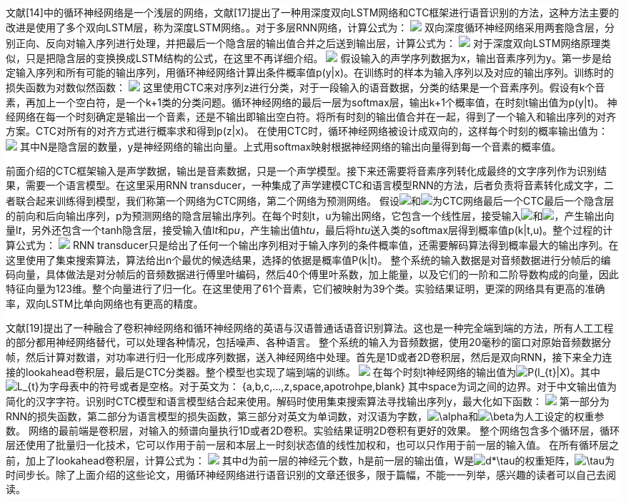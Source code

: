 文献[14]中的循环神经网络是一个浅层的网络，文献[17]提出了一种用深度双向LSTM网络和CTC框架进行语音识别的方法，这种方法主要的改进是使用了多个双向LSTM层，称为深度LSTM网络。。对于多层RNN网络，计算公式为：
![](https://img-blog.csdn.net/20180615142915472?watermark/2/text/aHR0cHM6Ly9ibG9nLmNzZG4ubmV0L1NJR0FJX0NTRE4=/font/5a6L5L2T/fontsize/400/fill/I0JBQkFCMA==/dissolve/70)
双向深度循环神经网络采用两套隐含层，分别正向、反向对输入序列进行处理，并把最后一个隐含层的输出值合并之后送到输出层，计算公式为：
![](https://img-blog.csdn.net/20180615142920947?watermark/2/text/aHR0cHM6Ly9ibG9nLmNzZG4ubmV0L1NJR0FJX0NTRE4=/font/5a6L5L2T/fontsize/400/fill/I0JBQkFCMA==/dissolve/70)
对于深度双向LSTM网络原理类似，只是把隐含层的变换换成LSTM结构的公式，在这里不再详细介绍。
![](https://img-blog.csdn.net/20180615142930663?watermark/2/text/aHR0cHM6Ly9ibG9nLmNzZG4ubmV0L1NJR0FJX0NTRE4=/font/5a6L5L2T/fontsize/400/fill/I0JBQkFCMA==/dissolve/70)
假设输入的声学序列数据为x，输出音素序列为y。第一步是给定输入序列和所有可能的输出序列，用循环神经网络计算出条件概率值p(y|x)。在训练时的样本为输入序列以及对应的输出序列。训练时的损失函数为对数似然函数：
![](https://img-blog.csdn.net/20180615142946708?watermark/2/text/aHR0cHM6Ly9ibG9nLmNzZG4ubmV0L1NJR0FJX0NTRE4=/font/5a6L5L2T/fontsize/400/fill/I0JBQkFCMA==/dissolve/70)
这里使用CTC来对序列z进行分类，对于一段输入的语音数据，分类的结果是一个音素序列。假设有k个音素，再加上一个空白符，是一个k+1类的分类问题。循环神经网络的最后一层为softmax层，输出k+1个概率值，在时刻t输出值为p(y|t)。
神经网络在每一个时刻确定是输出一个音素，还是不输出即输出空白符。将所有时刻的输出值合并在一起，得到了一个输入和输出序列的对齐方案。CTC对所有的对齐方式进行概率求和得到p(z|x)。
在使用CTC时，循环神经网络被设计成双向的，这样每个时刻的概率输出值为：
![](https://img-blog.csdn.net/20180615142952808?watermark/2/text/aHR0cHM6Ly9ibG9nLmNzZG4ubmV0L1NJR0FJX0NTRE4=/font/5a6L5L2T/fontsize/400/fill/I0JBQkFCMA==/dissolve/70)
其中N是隐含层的数量，y是神经网络的输出向量。上式用softmax映射根据神经网络的输出向量得到每一个音素的概率值。

前面介绍的CTC框架输入是声学数据，输出是音素数据，只是一个声学模型。接下来还需要将音素序列转化成最终的文字序列作为识别结果，需要一个语言模型。在这里采用RNN transducer，一种集成了声学建模CTC和语言模型RNN的方法，后者负责将音素转化成文字，二者联合起来训练得到模型，我们称第一个网络为CTC网络，第二个网络为预测网络。
假设![](https://mmbiz.qpic.cn/mmbiz_png/75DkJnThACkohiaIkKzSN3Jz7tUs8yUJ7W9MohMz6iaDxdkQXdAMOjhZpKh6x4oOI2WKbLsJGnSR1ePicgjq0viayg/640?wx_fmt=png&tp=webp&wxfrom=5&wx_lazy=1)和![](https://mmbiz.qpic.cn/mmbiz_png/75DkJnThACkohiaIkKzSN3Jz7tUs8yUJ7nicZoTtvnVJgjh3Ef2OxWicGCTRyWrtBmp27ibVeDFEpiacyEUUZKVYz6A/640?wx_fmt=png&tp=webp&wxfrom=5&wx_lazy=1)为CTC网络最后一个CTC最后一个隐含层的前向和后向输出序列，p为预测网络的隐含层输出序列。在每个时刻t，u为输出网络，它包含一个线性层，接受输入![](https://mmbiz.qpic.cn/mmbiz_png/75DkJnThACkohiaIkKzSN3Jz7tUs8yUJ7W9MohMz6iaDxdkQXdAMOjhZpKh6x4oOI2WKbLsJGnSR1ePicgjq0viayg/640?wx_fmt=png&tp=webp&wxfrom=5&wx_lazy=1)和![](https://mmbiz.qpic.cn/mmbiz_png/75DkJnThACkohiaIkKzSN3Jz7tUs8yUJ7nicZoTtvnVJgjh3Ef2OxWicGCTRyWrtBmp27ibVeDFEpiacyEUUZKVYz6A/640?wx_fmt=png&tp=webp&wxfrom=5&wx_lazy=1)，产生输出向量l*t*，另外还包含一个tanh隐含层，接受输入值l*t*和p*u*，产生输出值h*tu*，最后将h*tu*送入类的softmax层得到概率值p(k|t,u)。整个过程的计算公式为：
![](https://img-blog.csdn.net/20180615143003337?watermark/2/text/aHR0cHM6Ly9ibG9nLmNzZG4ubmV0L1NJR0FJX0NTRE4=/font/5a6L5L2T/fontsize/400/fill/I0JBQkFCMA==/dissolve/70)
RNN transducer只是给出了任何一个输出序列相对于输入序列的条件概率值，还需要解码算法得到概率最大的输出序列。在这里使用了集束搜索算法，算法给出n个最优的候选结果，选择的依据是概率值P(k|t)。
整个系统的输入数据是对音频数据进行分帧后的编码向量，具体做法是对分帧后的音频数据进行傅里叶编码，然后40个傅里叶系数，加上能量，以及它们的一阶和二阶导数构成的向量，因此特征向量为123维。整个向量进行了归一化。在这里使用了61个音素，它们被映射为39个类。实验结果证明，更深的网络具有更高的准确率，双向LSTM比单向网络也有更高的精度。

文献[19]提出了一种融合了卷积神经网络和循环神经网络的英语与汉语普通话语音识别算法。这也是一种完全端到端的方法，所有人工工程的部分都用神经网络替代，可以处理各种情况，包括噪声、各种语言。
整个系统的输入为音频数据，使用20毫秒的窗口对原始音频数据分帧，然后计算对数谱，对功率进行归一化形成序列数据，送入神经网络中处理。首先是1D或者2D卷积层，然后是双向RNN，接下来全力连接的lookahead卷积层，最后是CTC分类器。整个模型也实现了端到端的训练。
![](https://img-blog.csdn.net/2018061514301546?watermark/2/text/aHR0cHM6Ly9ibG9nLmNzZG4ubmV0L1NJR0FJX0NTRE4=/font/5a6L5L2T/fontsize/400/fill/I0JBQkFCMA==/dissolve/70)
在每个时刻t神经网络的输出值为![P(l_{t}|X)](https://www.zhihu.com/equation?tex=P%28l_%7Bt%7D%7CX%29)。其中![L_{t}](https://www.zhihu.com/equation?tex=L_%7Bt%7D)为字母表中的符号或者是空格。对于英文为：
{a,b,c,...,z,space,apotrohpe,blank}
其中space为词之间的边界。对于中文输出值为简化的汉字字符。识别时CTC模型和语言模型结合起来使用。解码时使用集束搜索算法寻找输出序列y，最大化如下函数：
![](https://img-blog.csdn.net/20180615143023967?watermark/2/text/aHR0cHM6Ly9ibG9nLmNzZG4ubmV0L1NJR0FJX0NTRE4=/font/5a6L5L2T/fontsize/400/fill/I0JBQkFCMA==/dissolve/70)
第一部分为RNN的损失函数，第二部分为语言模型的损失函数，第三部分对英文为单词数，对汉语为字数，![\alpha](https://www.zhihu.com/equation?tex=%5Calpha)和![\beta](https://www.zhihu.com/equation?tex=%5Cbeta)为人工设定的权重参数。
网络的最前端是卷积层，对输入的频谱向量执行1D或者2D卷积。实验结果证明2D卷积有更好的效果。
整个网络包含多个循环层，循环层还使用了批量归一化技术，它可以作用于前一层和本层上一时刻状态值的线性加权和，也可以只作用于前一层的输入值。
在所有循环层之前，加上了lookahead卷积层，计算公式为：
![](https://img-blog.csdn.net/2018061514303144?watermark/2/text/aHR0cHM6Ly9ibG9nLmNzZG4ubmV0L1NJR0FJX0NTRE4=/font/5a6L5L2T/fontsize/400/fill/I0JBQkFCMA==/dissolve/70)
其中d为前一层的神经元个数，h是前一层的输出值，W是![d*\tau](https://www.zhihu.com/equation?tex=d%2A%5Ctau)的权重矩阵，![\tau](https://www.zhihu.com/equation?tex=%5Ctau)为时间步长。除了上面介绍的这些论文，用循环神经网络进行语音识别的文章还很多，限于篇幅，不能一一列举，感兴趣的读者可以自己去阅读。

